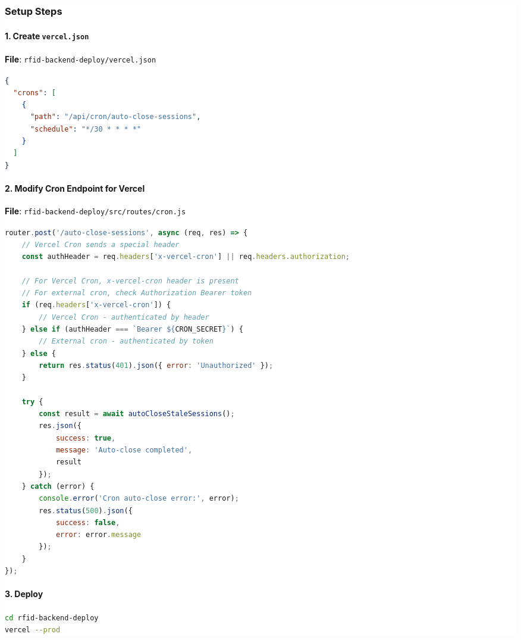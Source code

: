 ### Setup Steps

#### 1. Create `vercel.json`
**File**: `rfid-backend-deploy/vercel.json`

```json
{
  "crons": [
    {
      "path": "/api/cron/auto-close-sessions",
      "schedule": "*/30 * * * *"
    }
  ]
}
```

#### 2. Modify Cron Endpoint for Vercel
**File**: `rfid-backend-deploy/src/routes/cron.js`

```javascript
router.post('/auto-close-sessions', async (req, res) => {
    // Vercel Cron sends a special header
    const authHeader = req.headers['x-vercel-cron'] || req.headers.authorization;
    
    // For Vercel Cron, x-vercel-cron header is present
    // For external cron, check Authorization Bearer token
    if (req.headers['x-vercel-cron']) {
        // Vercel Cron - authenticated by header
    } else if (authHeader === `Bearer ${CRON_SECRET}`) {
        // External cron - authenticated by token
    } else {
        return res.status(401).json({ error: 'Unauthorized' });
    }

    try {
        const result = await autoCloseStaleSessions();
        res.json({ 
            success: true, 
            message: 'Auto-close completed',
            result 
        });
    } catch (error) {
        console.error('Cron auto-close error:', error);
        res.status(500).json({ 
            success: false, 
            error: error.message 
        });
    }
});
```

#### 3. Deploy
```bash
cd rfid-backend-deploy
vercel --prod
```
